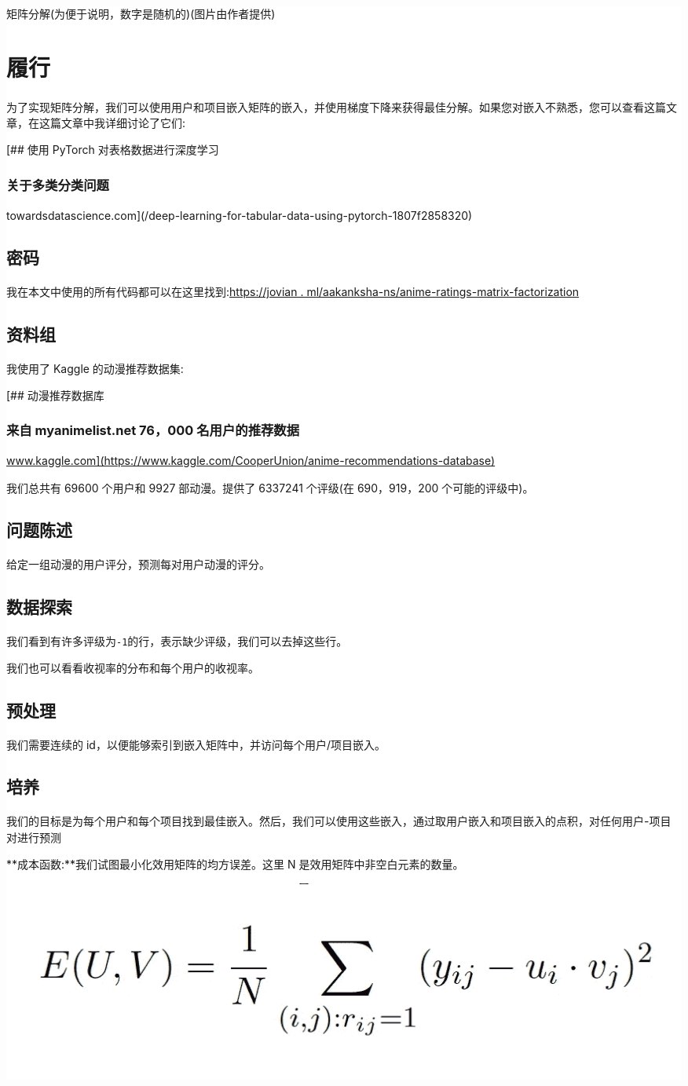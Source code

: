 矩阵分解(为便于说明，数字是随机的)(图片由作者提供)

# 履行

为了实现矩阵分解，我们可以使用用户和项目嵌入矩阵的嵌入，并使用梯度下降来获得最佳分解。如果您对嵌入不熟悉，您可以查看这篇文章，在这篇文章中我详细讨论了它们:

[](/deep-learning-for-tabular-data-using-pytorch-1807f2858320) [## 使用 PyTorch 对表格数据进行深度学习

### 关于多类分类问题

towardsdatascience.com](/deep-learning-for-tabular-data-using-pytorch-1807f2858320) 

## 密码

我在本文中使用的所有代码都可以在这里找到:[https://jovian . ml/aakanksha-ns/anime-ratings-matrix-factorization](https://jovian.ml/aakanksha-ns/anime-ratings-matrix-factorization)

## 资料组

我使用了 Kaggle 的动漫推荐数据集:

[](https://www.kaggle.com/CooperUnion/anime-recommendations-database) [## 动漫推荐数据库

### 来自 myanimelist.net 76，000 名用户的推荐数据

www.kaggle.com](https://www.kaggle.com/CooperUnion/anime-recommendations-database) 

我们总共有 69600 个用户和 9927 部动漫。提供了 6337241 个评级(在 690，919，200 个可能的评级中)。

## 问题陈述

给定一组动漫的用户评分，预测每对用户动漫的评分。

## 数据探索

我们看到有许多评级为`-1`的行，表示缺少评级，我们可以去掉这些行。

我们也可以看看收视率的分布和每个用户的收视率。

## 预处理

我们需要连续的 id，以便能够索引到嵌入矩阵中，并访问每个用户/项目嵌入。

## 培养

我们的目标是为每个用户和每个项目找到最佳嵌入。然后，我们可以使用这些嵌入，通过取用户嵌入和项目嵌入的点积，对任何用户-项目对进行预测

**成本函数:**我们试图最小化效用矩阵的均方误差。这里 N 是效用矩阵中非空白元素的数量。

![](img/a4beb2bd254593e78f3e91c9c3e6c67e.png)

